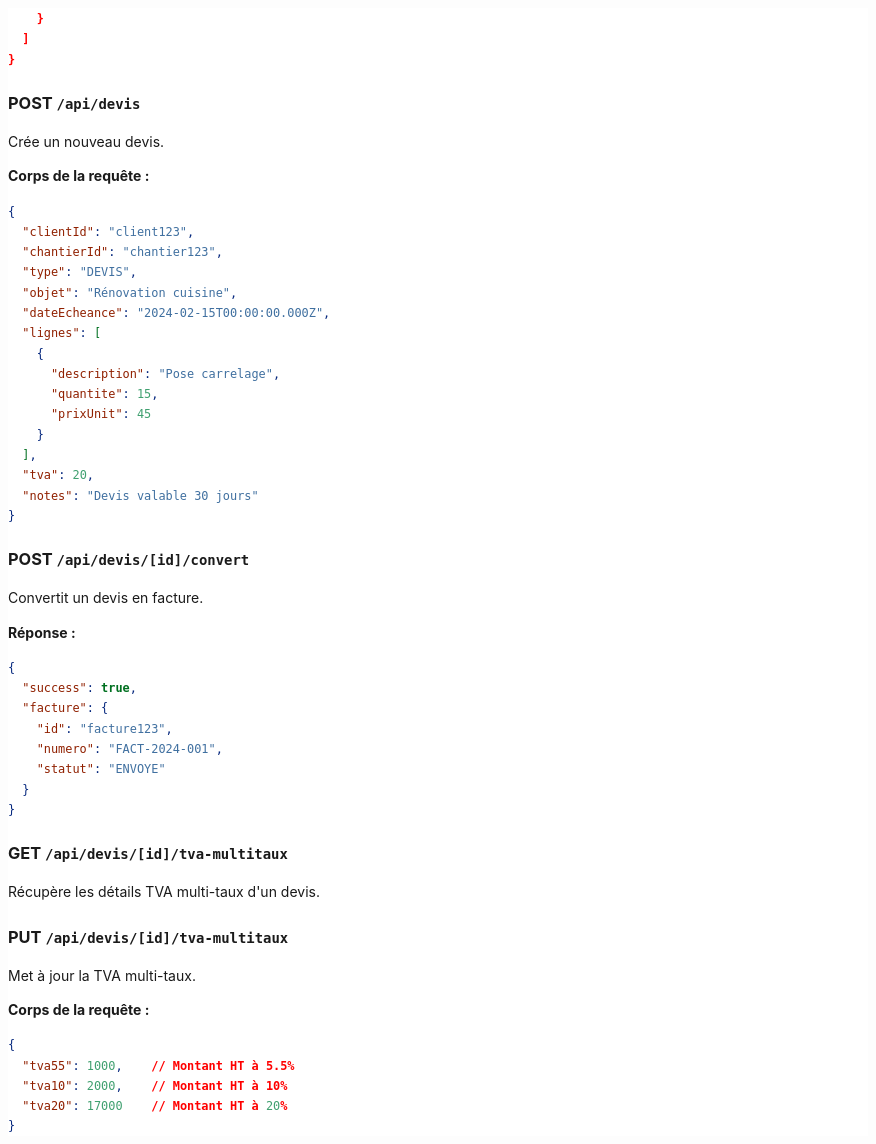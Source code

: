 ```json
    }
  ]
}
```

### POST `/api/devis`
Crée un nouveau devis.

**Corps de la requête :**
```json
{
  "clientId": "client123",
  "chantierId": "chantier123",
  "type": "DEVIS",
  "objet": "Rénovation cuisine",
  "dateEcheance": "2024-02-15T00:00:00.000Z",
  "lignes": [
    {
      "description": "Pose carrelage",
      "quantite": 15,
      "prixUnit": 45
    }
  ],
  "tva": 20,
  "notes": "Devis valable 30 jours"
}
```

### POST `/api/devis/[id]/convert`
Convertit un devis en facture.

**Réponse :**
```json
{
  "success": true,
  "facture": {
    "id": "facture123",
    "numero": "FACT-2024-001",
    "statut": "ENVOYE"
  }
}
```

### GET `/api/devis/[id]/tva-multitaux`
Récupère les détails TVA multi-taux d'un devis.

### PUT `/api/devis/[id]/tva-multitaux`
Met à jour la TVA multi-taux.

**Corps de la requête :**
```json
{
  "tva55": 1000,    // Montant HT à 5.5%
  "tva10": 2000,    // Montant HT à 10%
  "tva20": 17000    // Montant HT à 20%
}
```
